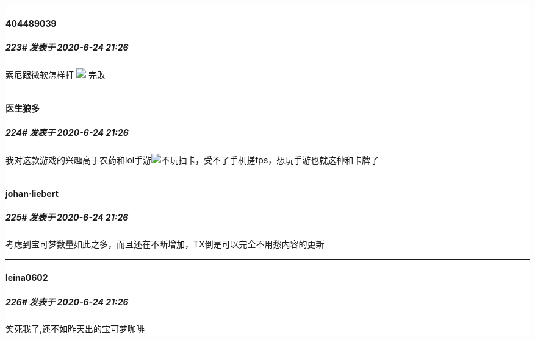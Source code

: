 


-----

####  404489039  
##### 223#       发表于 2020-6-24 21:26




索尼跟微软怎样打
<img src="https://static.saraba1st.com/image/smiley/face2017/037.png" referrerpolicy="no-referrer">
完败







-----

####  医生狼多  
##### 224#       发表于 2020-6-24 21:26




我对这款游戏的兴趣高于农药和lol手游<img src="https://static.saraba1st.com/image/smiley/face2017/067.png" referrerpolicy="no-referrer">不玩抽卡，受不了手机搓fps，想玩手游也就这种和卡牌了







-----

####  johan·liebert  
##### 225#       发表于 2020-6-24 21:26




考虑到宝可梦数量如此之多，而且还在不断增加，TX倒是可以完全不用愁内容的更新







-----

####  leina0602  
##### 226#       发表于 2020-6-24 21:26




笑死我了,还不如昨天出的宝可梦咖啡






